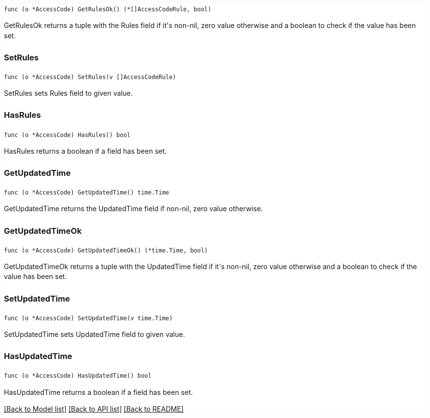 `func (o *AccessCode) GetRulesOk() (*[]AccessCodeRule, bool)`

GetRulesOk returns a tuple with the Rules field if it's non-nil, zero value otherwise
and a boolean to check if the value has been set.

### SetRules

`func (o *AccessCode) SetRules(v []AccessCodeRule)`

SetRules sets Rules field to given value.

### HasRules

`func (o *AccessCode) HasRules() bool`

HasRules returns a boolean if a field has been set.

### GetUpdatedTime

`func (o *AccessCode) GetUpdatedTime() time.Time`

GetUpdatedTime returns the UpdatedTime field if non-nil, zero value otherwise.

### GetUpdatedTimeOk

`func (o *AccessCode) GetUpdatedTimeOk() (*time.Time, bool)`

GetUpdatedTimeOk returns a tuple with the UpdatedTime field if it's non-nil, zero value otherwise
and a boolean to check if the value has been set.

### SetUpdatedTime

`func (o *AccessCode) SetUpdatedTime(v time.Time)`

SetUpdatedTime sets UpdatedTime field to given value.

### HasUpdatedTime

`func (o *AccessCode) HasUpdatedTime() bool`

HasUpdatedTime returns a boolean if a field has been set.


[[Back to Model list]](../README.md#documentation-for-models) [[Back to API list]](../README.md#documentation-for-api-endpoints) [[Back to README]](../README.md)


